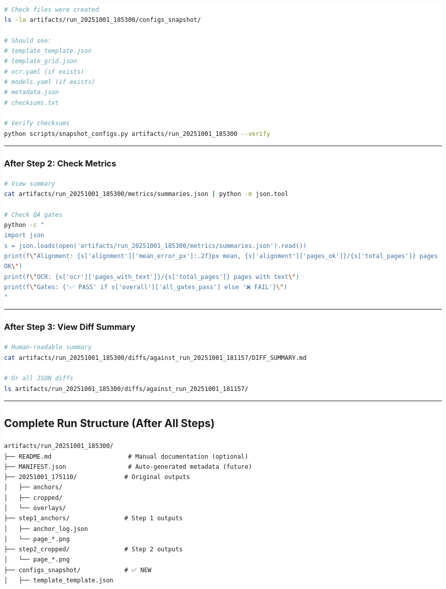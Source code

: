 ```bash
# Check files were created
ls -la artifacts/run_20251001_185300/configs_snapshot/

# Should see:
# template_template.json
# template_grid.json
# ocr.yaml (if exists)
# models.yaml (if exists)
# metadata.json
# checksums.txt

# Verify checksums
python scripts/snapshot_configs.py artifacts/run_20251001_185300 --verify
```

---

### After Step 2: Check Metrics

```bash
# View summary
cat artifacts/run_20251001_185300/metrics/summaries.json | python -m json.tool

# Check QA gates
python -c "
import json
s = json.loads(open('artifacts/run_20251001_185300/metrics/summaries.json').read())
print(f\"Alignment: {s['alignment']['mean_error_px']:.2f}px mean, {s['alignment']['pages_ok']}/{s['total_pages']} pages OK\")
print(f\"OCR: {s['ocr']['pages_with_text']}/{s['total_pages']} pages with text\")
print(f\"Gates: {'✅ PASS' if s['overall']['all_gates_pass'] else '❌ FAIL'}\")
"
```

---

### After Step 3: View Diff Summary

```bash
# Human-readable summary
cat artifacts/run_20251001_185300/diffs/against_run_20251001_181157/DIFF_SUMMARY.md

# Or all JSON diffs
ls artifacts/run_20251001_185300/diffs/against_run_20251001_181157/
```

---

## Complete Run Structure (After All Steps)

```
artifacts/run_20251001_185300/
├── README.md                     # Manual documentation (optional)
├── MANIFEST.json                 # Auto-generated metadata (future)
├── 20251001_175110/             # Original outputs
│   ├── anchors/
│   ├── cropped/
│   └── overlays/
├── step1_anchors/               # Step 1 outputs
│   ├── anchor_log.json
│   └── page_*.png
├── step2_cropped/               # Step 2 outputs
│   └── page_*.png
├── configs_snapshot/            # ✅ NEW
│   ├── template_template.json
```